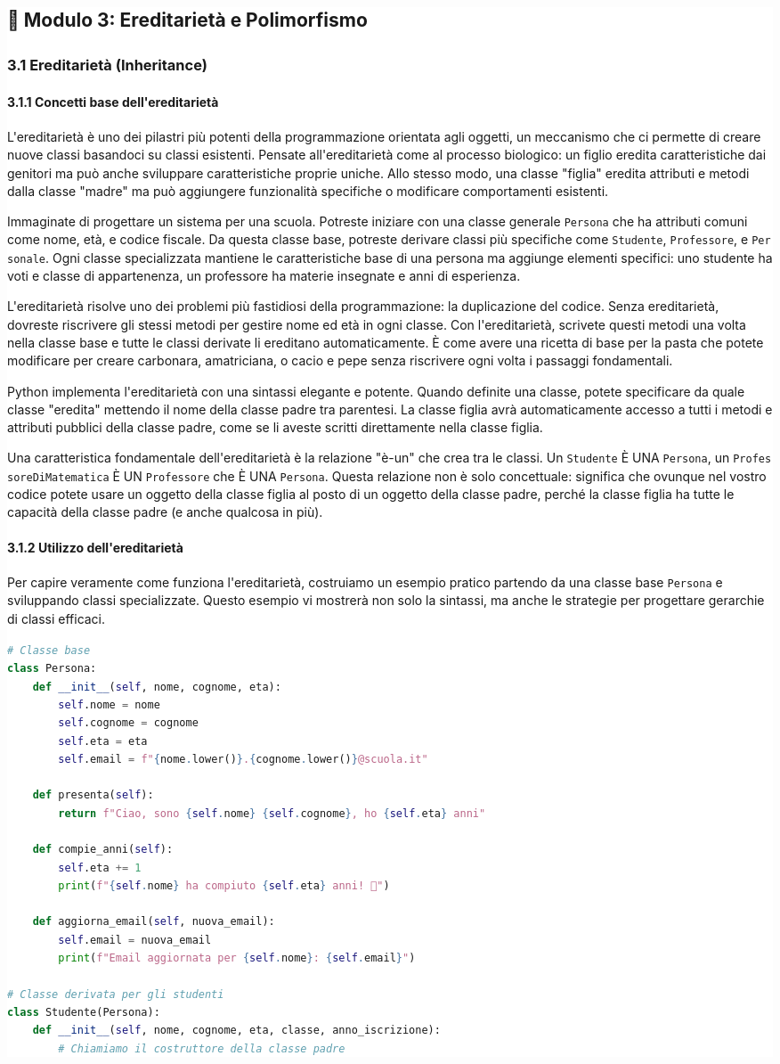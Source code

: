 ## 🔗 **Modulo 3: Ereditarietà e Polimorfismo**

### 3.1 Ereditarietà (Inheritance)

#### 3.1.1 Concetti base dell'ereditarietà

L'ereditarietà è uno dei pilastri più potenti della programmazione orientata agli oggetti, un meccanismo che ci permette di creare nuove classi basandoci su classi esistenti. Pensate all'ereditarietà come al processo biologico: un figlio eredita caratteristiche dai genitori ma può anche sviluppare caratteristiche proprie uniche. Allo stesso modo, una classe "figlia" eredita attributi e metodi dalla classe "madre" ma può aggiungere funzionalità specifiche o modificare comportamenti esistenti.

Immaginate di progettare un sistema per una scuola. Potreste iniziare con una classe generale `Persona` che ha attributi comuni come nome, età, e codice fiscale. Da questa classe base, potreste derivare classi più specifiche come `Studente`, `Professore`, e `Personale`. Ogni classe specializzata mantiene le caratteristiche base di una persona ma aggiunge elementi specifici: uno studente ha voti e classe di appartenenza, un professore ha materie insegnate e anni di esperienza.

L'ereditarietà risolve uno dei problemi più fastidiosi della programmazione: la duplicazione del codice. Senza ereditarietà, dovreste riscrivere gli stessi metodi per gestire nome ed età in ogni classe. Con l'ereditarietà, scrivete questi metodi una volta nella classe base e tutte le classi derivate li ereditano automaticamente. È come avere una ricetta di base per la pasta che potete modificare per creare carbonara, amatriciana, o cacio e pepe senza riscrivere ogni volta i passaggi fondamentali.

Python implementa l'ereditarietà con una sintassi elegante e potente. Quando definite una classe, potete specificare da quale classe "eredita" mettendo il nome della classe padre tra parentesi. La classe figlia avrà automaticamente accesso a tutti i metodi e attributi pubblici della classe padre, come se li aveste scritti direttamente nella classe figlia.

Una caratteristica fondamentale dell'ereditarietà è la relazione "è-un" che crea tra le classi. Un `Studente` È UNA `Persona`, un `ProfessoreDiMatematica` È UN `Professore` che È UNA `Persona`. Questa relazione non è solo concettuale: significa che ovunque nel vostro codice potete usare un oggetto della classe figlia al posto di un oggetto della classe padre, perché la classe figlia ha tutte le capacità della classe padre (e anche qualcosa in più).

#### 3.1.2 Utilizzo dell'ereditarietà

Per capire veramente come funziona l'ereditarietà, costruiamo un esempio pratico partendo da una classe base `Persona` e sviluppando classi specializzate. Questo esempio vi mostrerà non solo la sintassi, ma anche le strategie per progettare gerarchie di classi efficaci.

```python
# Classe base
class Persona:
    def __init__(self, nome, cognome, eta):
        self.nome = nome
        self.cognome = cognome
        self.eta = eta
        self.email = f"{nome.lower()}.{cognome.lower()}@scuola.it"
    
    def presenta(self):
        return f"Ciao, sono {self.nome} {self.cognome}, ho {self.eta} anni"
    
    def compie_anni(self):
        self.eta += 1
        print(f"{self.nome} ha compiuto {self.eta} anni! 🎂")
    
    def aggiorna_email(self, nuova_email):
        self.email = nuova_email
        print(f"Email aggiornata per {self.nome}: {self.email}")

# Classe derivata per gli studenti
class Studente(Persona):
    def __init__(self, nome, cognome, eta, classe, anno_iscrizione):
        # Chiamiamo il costruttore della classe padre
```
